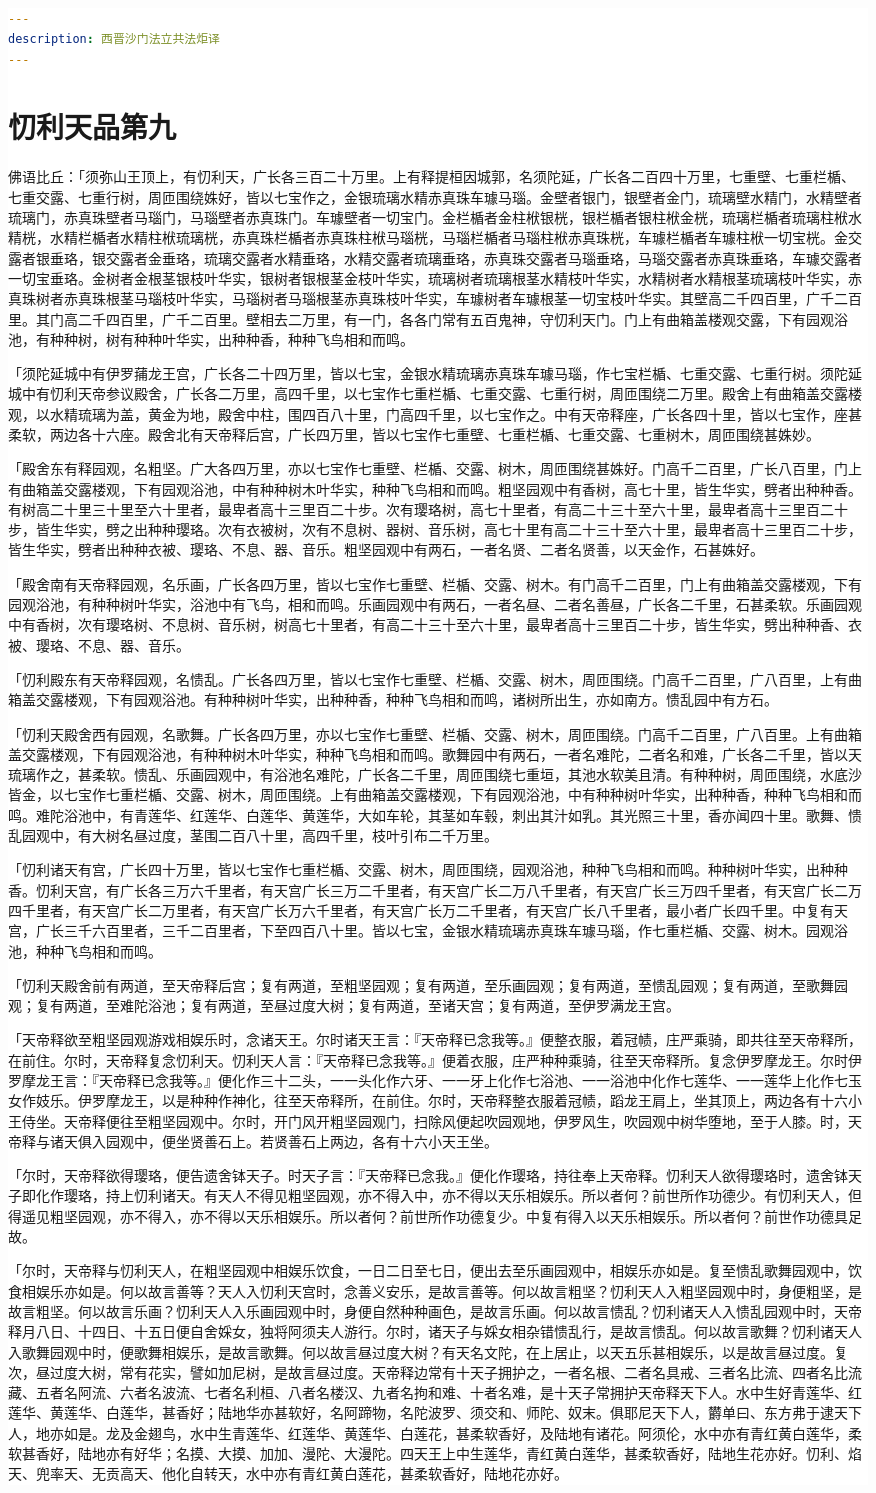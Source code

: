 ```yaml
---
description: 西晋沙门法立共法炬译
---
```


# 忉利天品第九

佛语比丘：「须弥山王顶上，有忉利天，广长各三百二十万里。上有释提桓因城郭，名须陀延，广长各二百四十万里，七重壁、七重栏楯、七重交露、七重行树，周匝围绕姝好，皆以七宝作之，金银琉璃水精赤真珠车璩马瑙。金壁者银门，银壁者金门，琉璃壁水精门，水精壁者琉璃门，赤真珠壁者马瑙门，马瑙壁者赤真珠门。车璩壁者一切宝门。金栏楯者金柱栿银桄，银栏楯者银柱栿金桄，琉璃栏楯者琉璃柱栿水精桄，水精栏楯者水精柱栿琉璃桄，赤真珠栏楯者赤真珠柱栿马瑙桄，马瑙栏楯者马瑙柱栿赤真珠桄，车璩栏楯者车璩柱栿一切宝桄。金交露者银垂珞，银交露者金垂珞，琉璃交露者水精垂珞，水精交露者琉璃垂珞，赤真珠交露者马瑙垂珞，马瑙交露者赤真珠垂珞，车璩交露者一切宝垂珞。金树者金根茎银枝叶华实，银树者银根茎金枝叶华实，琉璃树者琉璃根茎水精枝叶华实，水精树者水精根茎琉璃枝叶华实，赤真珠树者赤真珠根茎马瑙枝叶华实，马瑙树者马瑙根茎赤真珠枝叶华实，车璩树者车璩根茎一切宝枝叶华实。其壁高二千四百里，广千二百里。其门高二千四百里，广千二百里。壁相去二万里，有一门，各各门常有五百鬼神，守忉利天门。门上有曲箱盖楼观交露，下有园观浴池，有种种树，树有种种叶华实，出种种香，种种飞鸟相和而鸣。

「须陀延城中有伊罗蒱龙王宫，广长各二十四万里，皆以七宝，金银水精琉璃赤真珠车璩马瑙，作七宝栏楯、七重交露、七重行树。须陀延城中有忉利天帝参议殿舍，广长各二万里，高四千里，以七宝作七重栏楯、七重交露、七重行树，周匝围绕二万里。殿舍上有曲箱盖交露楼观，以水精琉璃为盖，黄金为地，殿舍中柱，围四百八十里，门高四千里，以七宝作之。中有天帝释座，广长各四十里，皆以七宝作，座甚柔软，两边各十六座。殿舍北有天帝释后宫，广长四万里，皆以七宝作七重壁、七重栏楯、七重交露、七重树木，周匝围绕甚姝妙。

「殿舍东有释园观，名粗坚。广大各四万里，亦以七宝作七重壁、栏楯、交露、树木，周匝围绕甚姝好。门高千二百里，广长八百里，门上有曲箱盖交露楼观，下有园观浴池，中有种种树木叶华实，种种飞鸟相和而鸣。粗坚园观中有香树，高七十里，皆生华实，劈者出种种香。有树高二十里三十里至六十里者，最卑者高十三里百二十步。次有璎珞树，高七十里者，有高二十三十至六十里，最卑者高十三里百二十步，皆生华实，劈之出种种璎珞。次有衣被树，次有不息树、器树、音乐树，高七十里有高二十三十至六十里，最卑者高十三里百二十步，皆生华实，劈者出种种衣被、璎珞、不息、器、音乐。粗坚园观中有两石，一者名贤、二者名贤善，以天金作，石甚姝好。

「殿舍南有天帝释园观，名乐画，广长各四万里，皆以七宝作七重壁、栏楯、交露、树木。有门高千二百里，门上有曲箱盖交露楼观，下有园观浴池，有种种树叶华实，浴池中有飞鸟，相和而鸣。乐画园观中有两石，一者名昼、二者名善昼，广长各二千里，石甚柔软。乐画园观中有香树，次有璎珞树、不息树、音乐树，树高七十里者，有高二十三十至六十里，最卑者高十三里百二十步，皆生华实，劈出种种香、衣被、璎珞、不息、器、音乐。

「忉利殿东有天帝释园观，名愦乱。广长各四万里，皆以七宝作七重壁、栏楯、交露、树木，周匝围绕。门高千二百里，广八百里，上有曲箱盖交露楼观，下有园观浴池。有种种树叶华实，出种种香，种种飞鸟相和而鸣，诸树所出生，亦如南方。愦乱园中有方石。

「忉利天殿舍西有园观，名歌舞。广长各四万里，亦以七宝作七重壁、栏楯、交露、树木，周匝围绕。门高千二百里，广八百里。上有曲箱盖交露楼观，下有园观浴池，有种种树木叶华实，种种飞鸟相和而鸣。歌舞园中有两石，一者名难陀，二者名和难，广长各二千里，皆以天琉璃作之，甚柔软。愦乱、乐画园观中，有浴池名难陀，广长各二千里，周匝围绕七重垣，其池水软美且清。有种种树，周匝围绕，水底沙皆金，以七宝作七重栏楯、交露、树木，周匝围绕。上有曲箱盖交露楼观，下有园观浴池，中有种种树叶华实，出种种香，种种飞鸟相和而鸣。难陀浴池中，有青莲华、红莲华、白莲华、黄莲华，大如车轮，其茎如车毂，刺出其汁如乳。其光照三十里，香亦闻四十里。歌舞、愦乱园观中，有大树名昼过度，茎围二百八十里，高四千里，枝叶引布二千万里。

「忉利诸天有宫，广长四十万里，皆以七宝作七重栏楯、交露、树木，周匝围绕，园观浴池，种种飞鸟相和而鸣。种种树叶华实，出种种香。忉利天宫，有广长各三万六千里者，有天宫广长三万二千里者，有天宫广长二万八千里者，有天宫广长三万四千里者，有天宫广长二万四千里者，有天宫广长二万里者，有天宫广长万六千里者，有天宫广长万二千里者，有天宫广长八千里者，最小者广长四千里。中复有天宫，广长三千六百里者，三千二百里者，下至四百八十里。皆以七宝，金银水精琉璃赤真珠车璩马瑙，作七重栏楯、交露、树木。园观浴池，种种飞鸟相和而鸣。

「忉利天殿舍前有两道，至天帝释后宫；复有两道，至粗坚园观；复有两道，至乐画园观；复有两道，至愦乱园观；复有两道，至歌舞园观；复有两道，至难陀浴池；复有两道，至昼过度大树；复有两道，至诸天宫；复有两道，至伊罗满龙王宫。

「天帝释欲至粗坚园观游戏相娱乐时，念诸天王。尔时诸天王言：『天帝释已念我等。』便整衣服，着冠帻，庄严乘骑，即共往至天帝释所，在前住。尔时，天帝释复念忉利天。忉利天人言：『天帝释已念我等。』便着衣服，庄严种种乘骑，往至天帝释所。复念伊罗摩龙王。尔时伊罗摩龙王言：『天帝释已念我等。』便化作三十二头，一一头化作六牙、一一牙上化作七浴池、一一浴池中化作七莲华、一一莲华上化作七玉女作妓乐。伊罗摩龙王，以是种种作神化，往至天帝释所，在前住。尔时，天帝释整衣服着冠帻，蹈龙王肩上，坐其顶上，两边各有十六小王侍坐。天帝释便往至粗坚园观中。尔时，开门风开粗坚园观门，扫除风便起吹园观地，伊罗风生，吹园观中树华堕地，至于人膝。时，天帝释与诸天俱入园观中，便坐贤善石上。若贤善石上两边，各有十六小天王坐。

「尔时，天帝释欲得璎珞，便告遗舍钵天子。时天子言：『天帝释已念我。』便化作璎珞，持往奉上天帝释。忉利天人欲得璎珞时，遗舍钵天子即化作璎珞，持上忉利诸天。有天人不得见粗坚园观，亦不得入中，亦不得以天乐相娱乐。所以者何？前世所作功德少。有忉利天人，但得遥见粗坚园观，亦不得入，亦不得以天乐相娱乐。所以者何？前世所作功德复少。中复有得入以天乐相娱乐。所以者何？前世作功德具足故。

「尔时，天帝释与忉利天人，在粗坚园观中相娱乐饮食，一日二日至七日，便出去至乐画园观中，相娱乐亦如是。复至愦乱歌舞园观中，饮食相娱乐亦如是。何以故言善等？天人入忉利天宫时，念善义安乐，是故言善等。何以故言粗坚？忉利天人入粗坚园观中时，身便粗坚，是故言粗坚。何以故言乐画？忉利天人入乐画园观中时，身便自然种种画色，是故言乐画。何以故言愦乱？忉利诸天人入愦乱园观中时，天帝释月八日、十四日、十五日便自舍婇女，独将阿须夫人游行。尔时，诸天子与婇女相杂错愦乱行，是故言愦乱。何以故言歌舞？忉利诸天人入歌舞园观中时，便歌舞相娱乐，是故言歌舞。何以故言昼过度大树？有天名文陀，在上居止，以天五乐甚相娱乐，以是故言昼过度。复次，昼过度大树，常有花实，譬如加尼树，是故言昼过度。天帝释边常有十天子拥护之，一者名根、二者名具戒、三者名比流、四者名比流藏、五者名阿流、六者名波流、七者名利桓、八者名楼汉、九者名拘和难、十者名难，是十天子常拥护天帝释天下人。水中生好青莲华、红莲华、黄莲华、白莲华，甚香好；陆地华亦甚软好，名阿蹄物，名陀波罗、须交和、师陀、奴末。俱耶尼天下人，欝单曰、东方弗于逮天下人，地亦如是。龙及金翅鸟，水中生青莲华、红莲华、黄莲华、白莲花，甚柔软香好，及陆地有诸花。阿须伦，水中亦有青红黄白莲华，柔软甚香好，陆地亦有好华；名摸、大摸、加加、漫陀、大漫陀。四天王上中生莲华，青红黄白莲华，甚柔软香好，陆地生花亦好。忉利、焰天、兜率天、无贡高天、他化自转天，水中亦有青红黄白莲花，甚柔软香好，陆地花亦好。
